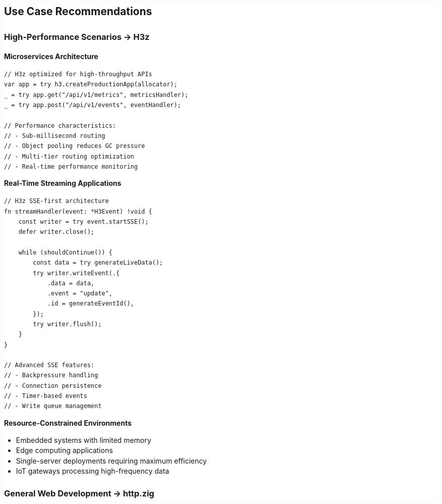 
## Use Case Recommendations

### High-Performance Scenarios → H3z

**Microservices Architecture**
```zig
// H3z optimized for high-throughput APIs
var app = try h3.createProductionApp(allocator);
_ = try app.get("/api/v1/metrics", metricsHandler);
_ = try app.post("/api/v1/events", eventHandler);

// Performance characteristics:
// - Sub-millisecond routing
// - Object pooling reduces GC pressure
// - Multi-tier routing optimization
// - Real-time performance monitoring
```

**Real-Time Streaming Applications**
```zig
// H3z SSE-first architecture
fn streamHandler(event: *H3Event) !void {
    const writer = try event.startSSE();
    defer writer.close();
    
    while (shouldContinue()) {
        const data = try generateLiveData();
        try writer.writeEvent(.{
            .data = data,
            .event = "update",
            .id = generateEventId(),
        });
        try writer.flush();
    }
}

// Advanced SSE features:
// - Backpressure handling
// - Connection persistence
// - Timer-based events
// - Write queue management
```

**Resource-Constrained Environments**
- Embedded systems with limited memory
- Edge computing applications
- Single-server deployments requiring maximum efficiency
- IoT gateways processing high-frequency data

### General Web Development → http.zig
